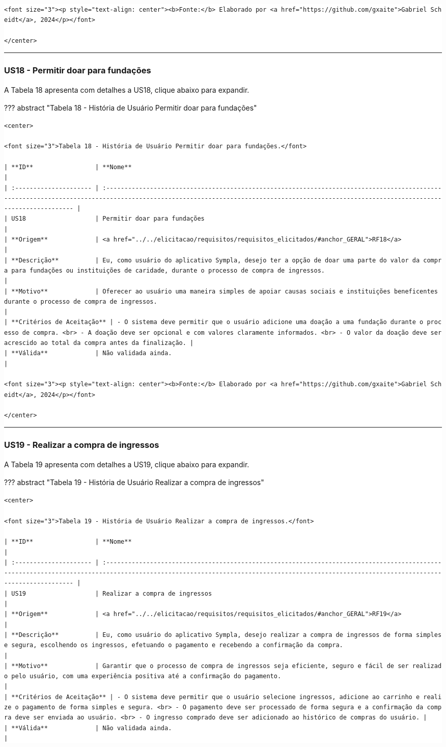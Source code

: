     <font size="3"><p style="text-align: center"><b>Fonte:</b> Elaborado por <a href="https://github.com/gxaite">Gabriel Scheidt</a>, 2024</p></font> 

    </center>

---

### US18 - Permitir doar para fundações

A Tabela 18 apresenta com detalhes a US18, clique abaixo para expandir.


??? abstract "Tabela 18 - História de Usuário Permitir doar para fundações"

    <center>  

    <font size="3">Tabela 18 - História de Usuário Permitir doar para fundações.</font>  

    | **ID**                 | **Nome**                                                                                                                                                                                                                                  |
    | :--------------------- | :--------------------------------------------------------------------------------------------------------------------------------------------------------------------------------------------------------------------------------------- |
    | US18                   | Permitir doar para fundações                                                                                                                                                                                                              |
    | **Origem**             | <a href="../../elicitacao/requisitos/requisitos_elicitados/#anchor_GERAL">RF18</a>                                                                                                                                                       |
    | **Descrição**          | Eu, como usuário do aplicativo Sympla, desejo ter a opção de doar uma parte do valor da compra para fundações ou instituições de caridade, durante o processo de compra de ingressos.                                                      |
    | **Motivo**             | Oferecer ao usuário uma maneira simples de apoiar causas sociais e instituições beneficentes durante o processo de compra de ingressos.                                                                                                   |
    | **Critérios de Aceitação** | - O sistema deve permitir que o usuário adicione uma doação a uma fundação durante o processo de compra. <br> - A doação deve ser opcional e com valores claramente informados. <br> - O valor da doação deve ser acrescido ao total da compra antes da finalização. |
    | **Válida**             | Não validada ainda.                                                                                                                                                                                                                     |  

    <font size="3"><p style="text-align: center"><b>Fonte:</b> Elaborado por <a href="https://github.com/gxaite">Gabriel Scheidt</a>, 2024</p></font> 

    </center>

---

### US19 - Realizar a compra de ingressos

A Tabela 19 apresenta com detalhes a US19, clique abaixo para expandir.


??? abstract "Tabela 19 - História de Usuário Realizar a compra de ingressos"

    <center>  

    <font size="3">Tabela 19 - História de Usuário Realizar a compra de ingressos.</font>  

    | **ID**                 | **Nome**                                                                                                                                                                                                                                  |
    | :--------------------- | :--------------------------------------------------------------------------------------------------------------------------------------------------------------------------------------------------------------------------------------- |
    | US19                   | Realizar a compra de ingressos                                                                                                                                                                                                             |
    | **Origem**             | <a href="../../elicitacao/requisitos/requisitos_elicitados/#anchor_GERAL">RF19</a>                                                                                                                                                       |
    | **Descrição**          | Eu, como usuário do aplicativo Sympla, desejo realizar a compra de ingressos de forma simples e segura, escolhendo os ingressos, efetuando o pagamento e recebendo a confirmação da compra.                                                 |
    | **Motivo**             | Garantir que o processo de compra de ingressos seja eficiente, seguro e fácil de ser realizado pelo usuário, com uma experiência positiva até a confirmação do pagamento.                                                                  |
    | **Critérios de Aceitação** | - O sistema deve permitir que o usuário selecione ingressos, adicione ao carrinho e realize o pagamento de forma simples e segura. <br> - O pagamento deve ser processado de forma segura e a confirmação da compra deve ser enviada ao usuário. <br> - O ingresso comprado deve ser adicionado ao histórico de compras do usuário. |
    | **Válida**             | Não validada ainda.                                                                                                                                                                                                                     |  
